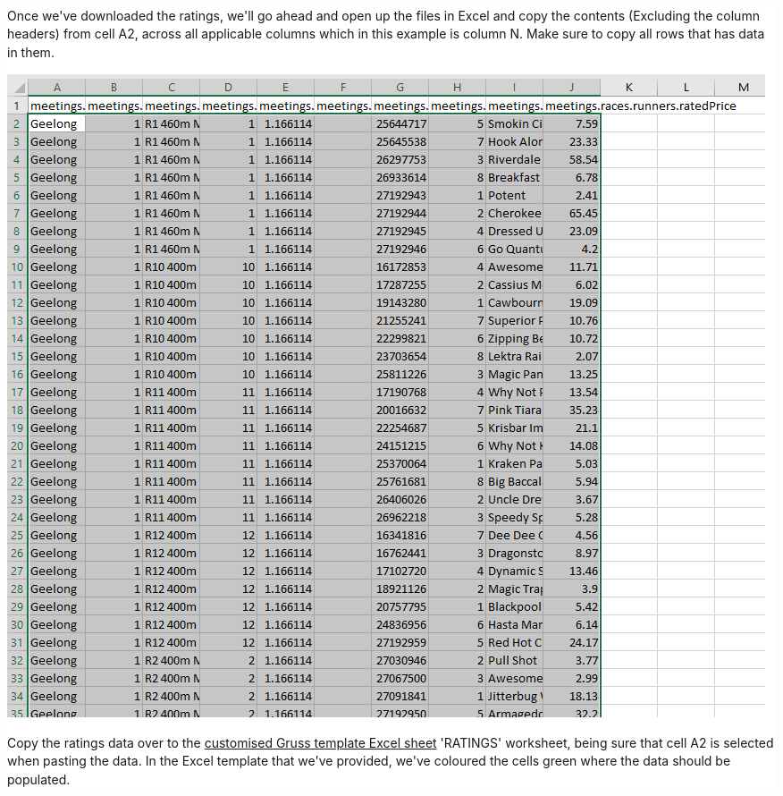 Once we've downloaded the ratings, we'll go ahead and open up the files in Excel and copy the contents (Excluding the column headers) from cell A2, across all applicable columns which in this example is column N. Make sure to copy all rows that has data in them. 

![Automating a ratings based strategy with Gruss](./img/GrussRatingsCSVData.png)

Copy the ratings data over to the [customised Gruss template Excel sheet](./assets/Gruss_RatingsAutomation.xlsx) 'RATINGS' worksheet, being sure that cell A2 is selected when pasting the data. In the Excel template that we've provided, we've coloured the cells green where the data should be populated.
